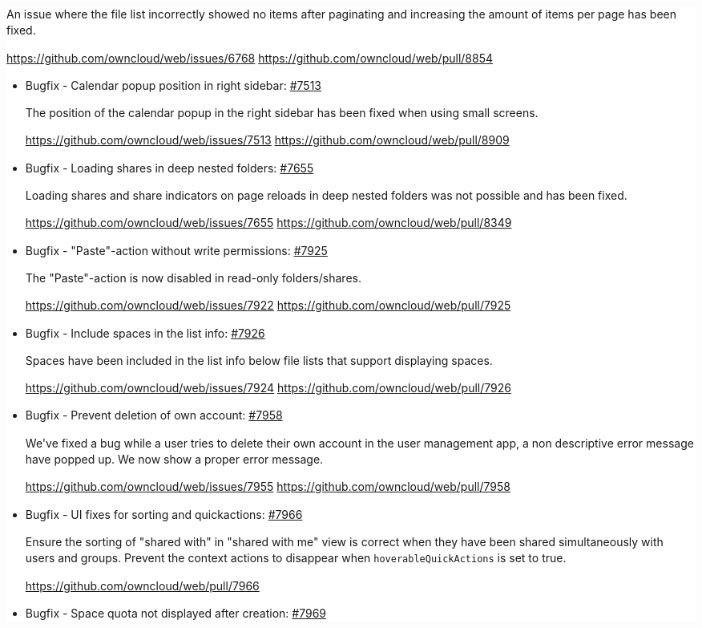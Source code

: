    An issue where the file list incorrectly showed no items after paginating and
   increasing the amount of items per page has been fixed.

   https://github.com/owncloud/web/issues/6768
   https://github.com/owncloud/web/pull/8854

* Bugfix - Calendar popup position in right sidebar: [#7513](https://github.com/owncloud/web/issues/7513)

   The position of the calendar popup in the right sidebar has been fixed when
   using small screens.

   https://github.com/owncloud/web/issues/7513
   https://github.com/owncloud/web/pull/8909

* Bugfix - Loading shares in deep nested folders: [#7655](https://github.com/owncloud/web/issues/7655)

   Loading shares and share indicators on page reloads in deep nested folders was
   not possible and has been fixed.

   https://github.com/owncloud/web/issues/7655
   https://github.com/owncloud/web/pull/8349

* Bugfix - "Paste"-action without write permissions: [#7925](https://github.com/owncloud/web/pull/7925)

   The "Paste"-action is now disabled in read-only folders/shares.

   https://github.com/owncloud/web/issues/7922
   https://github.com/owncloud/web/pull/7925

* Bugfix - Include spaces in the list info: [#7926](https://github.com/owncloud/web/pull/7926)

   Spaces have been included in the list info below file lists that support
   displaying spaces.

   https://github.com/owncloud/web/issues/7924
   https://github.com/owncloud/web/pull/7926

* Bugfix - Prevent deletion of own account: [#7958](https://github.com/owncloud/web/pull/7958)

   We've fixed a bug while a user tries to delete their own account in the user
   management app, a non descriptive error message have popped up. We now show a
   proper error message.

   https://github.com/owncloud/web/issues/7955
   https://github.com/owncloud/web/pull/7958

* Bugfix - UI fixes for sorting and quickactions: [#7966](https://github.com/owncloud/web/pull/7966)

   Ensure the sorting of "shared with" in "shared with me" view is correct when
   they have been shared simultaneously with users and groups. Prevent the context
   actions to disappear when `hoverableQuickActions` is set to true.

   https://github.com/owncloud/web/pull/7966

* Bugfix - Space quota not displayed after creation: [#7969](https://github.com/owncloud/web/pull/7969)

